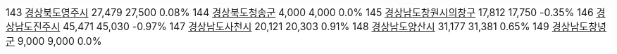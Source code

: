   <tr class="item">
    <td>143</td>
    <td><a href="/apt/경상북도영주시">경상북도영주시</a></td>
    <td>27,479</td>
    <td>27,500</td>
    <td>0.08%</td>
  </tr>

  <tr class="item">
    <td>144</td>
    <td><a href="/apt/경상북도청송군">경상북도청송군</a></td>
    <td>4,000</td>
    <td>4,000</td>
    <td>0.0%</td>
  </tr>

  <tr class="item">
    <td>145</td>
    <td><a href="/apt/경상남도창원시의창구">경상남도창원시의창구</a></td>
    <td>17,812</td>
    <td>17,750</td>
    <td>-0.35%</td>
  </tr>

  <tr class="item">
    <td>146</td>
    <td><a href="/apt/경상남도진주시">경상남도진주시</a></td>
    <td>45,471</td>
    <td>45,030</td>
    <td>-0.97%</td>
  </tr>

  <tr class="item">
    <td>147</td>
    <td><a href="/apt/경상남도사천시">경상남도사천시</a></td>
    <td>20,121</td>
    <td>20,303</td>
    <td>0.91%</td>
  </tr>

  <tr class="item">
    <td>148</td>
    <td><a href="/apt/경상남도양산시">경상남도양산시</a></td>
    <td>31,177</td>
    <td>31,381</td>
    <td>0.65%</td>
  </tr>

  <tr class="item">
    <td>149</td>
    <td><a href="/apt/경상남도창녕군">경상남도창녕군</a></td>
    <td>9,000</td>
    <td>9,000</td>
    <td>0.0%</td>
  </tr>
